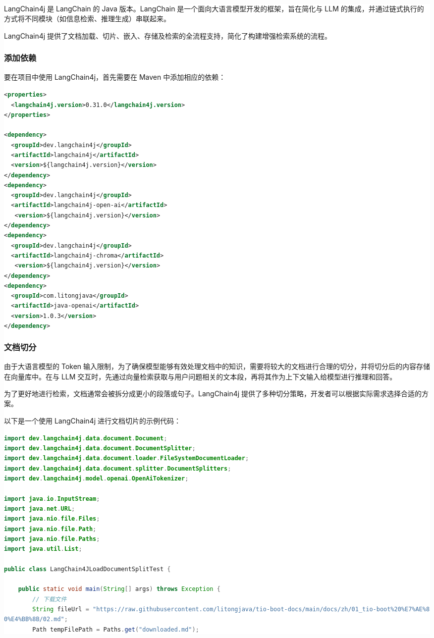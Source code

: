LangChain4j 是 LangChain 的 Java 版本。LangChain 是一个面向大语言模型开发的框架，旨在简化与 LLM 的集成，并通过链式执行的方式将不同模块（如信息检索、推理生成）串联起来。

LangChain4j 提供了文档加载、切片、嵌入、存储及检索的全流程支持，简化了构建增强检索系统的流程。

### 添加依赖

要在项目中使用 LangChain4j，首先需要在 Maven 中添加相应的依赖：

```xml
<properties>
  <langchain4j.version>0.31.0</langchain4j.version>
</properties>

<dependency>
  <groupId>dev.langchain4j</groupId>
  <artifactId>langchain4j</artifactId>
  <version>${langchain4j.version}</version>
</dependency>
<dependency>
  <groupId>dev.langchain4j</groupId>
  <artifactId>langchain4j-open-ai</artifactId>
   <version>${langchain4j.version}</version>
</dependency>
<dependency>
  <groupId>dev.langchain4j</groupId>
  <artifactId>langchain4j-chroma</artifactId>
   <version>${langchain4j.version}</version>
</dependency>
<dependency>
  <groupId>com.litongjava</groupId>
  <artifactId>java-openai</artifactId>
  <version>1.0.3</version>
</dependency>
```

### 文档切分

由于大语言模型的 Token 输入限制，为了确保模型能够有效处理文档中的知识，需要将较大的文档进行合理的切分，并将切分后的内容存储在向量库中。在与 LLM 交互时，先通过向量检索获取与用户问题相关的文本段，再将其作为上下文输入给模型进行推理和回答。

为了更好地进行检索，文档通常会被拆分成更小的段落或句子。LangChain4j 提供了多种切分策略，开发者可以根据实际需求选择合适的方案。

以下是一个使用 LangChain4j 进行文档切片的示例代码：

```java
import dev.langchain4j.data.document.Document;
import dev.langchain4j.data.document.DocumentSplitter;
import dev.langchain4j.data.document.loader.FileSystemDocumentLoader;
import dev.langchain4j.data.document.splitter.DocumentSplitters;
import dev.langchain4j.model.openai.OpenAiTokenizer;

import java.io.InputStream;
import java.net.URL;
import java.nio.file.Files;
import java.nio.file.Path;
import java.nio.file.Paths;
import java.util.List;

public class LangChain4JLoadDocumentSplitTest {

    public static void main(String[] args) throws Exception {
        // 下载文件
        String fileUrl = "https://raw.githubusercontent.com/litongjava/tio-boot-docs/main/docs/zh/01_tio-boot%20%E7%AE%80%E4%BB%8B/02.md";
        Path tempFilePath = Paths.get("downloaded.md");

```